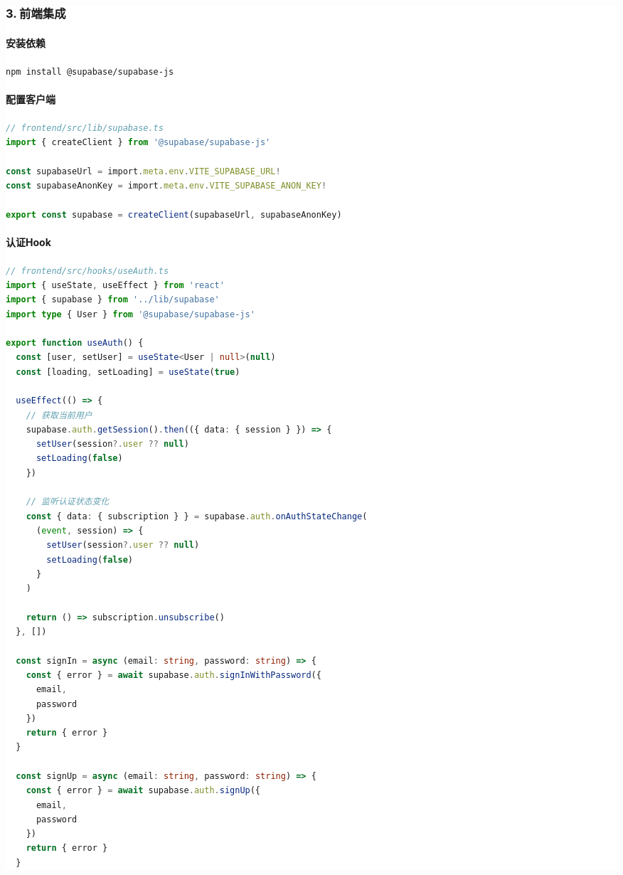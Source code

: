 ### 3. 前端集成

#### 安装依赖

```bash
npm install @supabase/supabase-js
```

#### 配置客户端

```typescript
// frontend/src/lib/supabase.ts
import { createClient } from '@supabase/supabase-js'

const supabaseUrl = import.meta.env.VITE_SUPABASE_URL!
const supabaseAnonKey = import.meta.env.VITE_SUPABASE_ANON_KEY!

export const supabase = createClient(supabaseUrl, supabaseAnonKey)
```

#### 认证Hook

```typescript
// frontend/src/hooks/useAuth.ts
import { useState, useEffect } from 'react'
import { supabase } from '../lib/supabase'
import type { User } from '@supabase/supabase-js'

export function useAuth() {
  const [user, setUser] = useState<User | null>(null)
  const [loading, setLoading] = useState(true)

  useEffect(() => {
    // 获取当前用户
    supabase.auth.getSession().then(({ data: { session } }) => {
      setUser(session?.user ?? null)
      setLoading(false)
    })

    // 监听认证状态变化
    const { data: { subscription } } = supabase.auth.onAuthStateChange(
      (event, session) => {
        setUser(session?.user ?? null)
        setLoading(false)
      }
    )

    return () => subscription.unsubscribe()
  }, [])

  const signIn = async (email: string, password: string) => {
    const { error } = await supabase.auth.signInWithPassword({
      email,
      password
    })
    return { error }
  }

  const signUp = async (email: string, password: string) => {
    const { error } = await supabase.auth.signUp({
      email,
      password
    })
    return { error }
  }
```